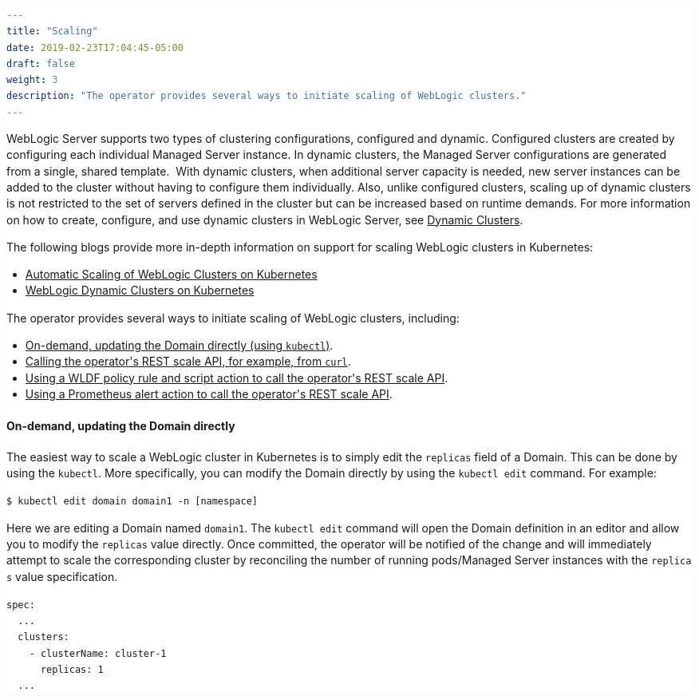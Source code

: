 ```yaml
---
title: "Scaling"
date: 2019-02-23T17:04:45-05:00
draft: false
weight: 3
description: "The operator provides several ways to initiate scaling of WebLogic clusters."
---
```


WebLogic Server supports two types of clustering configurations, configured and dynamic. Configured clusters are created by configuring each individual Managed Server instance. In dynamic clusters, the Managed Server configurations are generated from a single, shared template.  With dynamic clusters, when additional server capacity is needed, new server instances can be added to the cluster without having to configure them individually. Also, unlike configured clusters, scaling up of dynamic clusters is not restricted to the set of servers defined in the cluster but can be increased based on runtime demands. For more information on how to create, configure, and use dynamic clusters in WebLogic Server, see [Dynamic Clusters](https://docs.oracle.com/en/middleware/standalone/weblogic-server/14.1.1.0/clust/dynamic_clusters.html#GUID-DA7F7FAD-49AA-4F3D-8A05-0D9921B96971).

The following blogs provide more in-depth information on support for scaling WebLogic clusters in Kubernetes:

* [Automatic Scaling of WebLogic Clusters on Kubernetes](https://blogs.oracle.com/weblogicserver/automatic-scaling-of-weblogic-clusters-on-kubernetes-v2)
* [WebLogic Dynamic Clusters on Kubernetes](https://blogs.oracle.com/weblogicserver/weblogic-dynamic-clusters-on-kubernetes)

The operator provides several ways to initiate scaling of WebLogic clusters, including:

* [On-demand, updating the Domain directly (using `kubectl`)](#on-demand-updating-the-domain-directly).
* [Calling the operator's REST scale API, for example, from `curl`](#calling-the-operators-rest-scale-api).
* [Using a WLDF policy rule and script action to call the operator's REST scale API](#using-a-wldf-policy-rule-and-script-action-to-call-the-operators-rest-scale-api).
* [Using a Prometheus alert action to call the operator's REST scale API](#using-a-prometheus-alert-action-to-call-the-operators-rest-scale-api).

#### On-demand, updating the Domain directly
The easiest way to scale a WebLogic cluster in Kubernetes is to simply edit the `replicas` field of a Domain. This can be done by using the `kubectl`. More specifically, you can modify the Domain directly by using the `kubectl edit` command.  For example:
```
$ kubectl edit domain domain1 -n [namespace]
```
Here we are editing a Domain named `domain1`. The `kubectl edit` command will open the Domain definition in an editor and allow you to modify the `replicas` value directly. Once committed, the operator will be notified of the change and will immediately attempt to scale the corresponding cluster by reconciling the number of running pods/Managed Server instances with the `replicas` value specification.
```
spec:
  ...
  clusters:
    - clusterName: cluster-1
      replicas: 1
  ...
```
